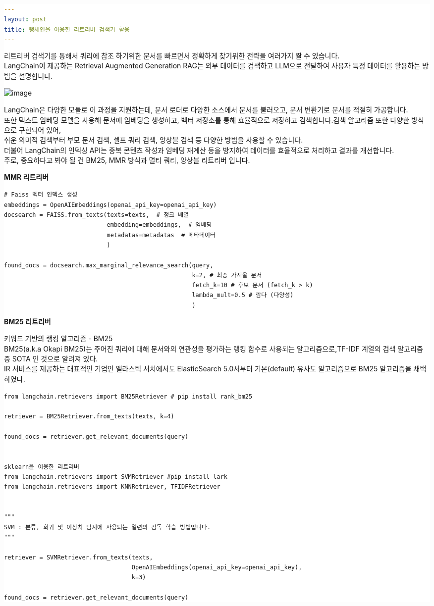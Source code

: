 ```yaml
---
layout: post
title: 랭체인을 이용한 리트리버 검색기 활용
---
```


리트리버 검색기를 통해서 쿼리에 참조 하기위한 문서를 빠르면서 정확하게 찾기위한 전략을 여러가지 짤 수 있습니다.  
LangChain이 제공하는 Retrieval Augmented Generation RAG는 외부 데이터를 검색하고 LLM으로 전달하여 사용자 특정 데이터를 활용하는 방법을 설명합니다.


![image](https://github.com/hypro2/hypro2.github.io/assets/84513149/8f32565f-3276-4b1f-a090-fdebb40df41c)

LangChain은 다양한 모듈로 이 과정을 지원하는데, 문서 로더로 다양한 소스에서 문서를 불러오고, 문서 변환기로 문서를 적절히 가공합니다.  
또한 텍스트 임베딩 모델을 사용해 문서에 임베딩을 생성하고, 벡터 저장소를 통해 효율적으로 저장하고 검색합니다.검색 알고리즘 또한 다양한 방식으로 구현되어 있어,  
쉬운 의미적 검색부터 부모 문서 검색, 셀프 쿼리 검색, 앙상블 검색 등 다양한 방법을 사용할 수 있습니다.  
더불어 LangChain의 인덱싱 API는 중복 콘텐츠 작성과 임베딩 재계산 등을 방지하여 데이터를 효율적으로 처리하고 결과를 개선합니다.  
주로, 중요하다고 봐야 될 건 BM25, MMR 방식과 멀티 쿼리, 앙상블 리트리버 입니다.

**MMR 리트리버**

```
# Faiss 벡터 인덱스 생성
embeddings = OpenAIEmbeddings(openai_api_key=openai_api_key)
docsearch = FAISS.from_texts(texts=texts,  # 청크 배열
                             embedding=embeddings,  # 임베딩
                             metadatas=metadatas  # 메타데이터
                             )

found_docs = docsearch.max_marginal_relevance_search(query,
                                                     k=2, # 최종 가져올 문서
                                                     fetch_k=10 # 후보 문서 (fetch_k > k)
                                                     lambda_mult=0.5 # 람다 (다양성)
                                                     )
```

**BM25 리트리버**

키워드 기반의 랭킹 알고리즘 - BM25  
BM25(a.k.a Okapi BM25)는 주어진 쿼리에 대해 문서와의 연관성을 평가하는 랭킹 함수로 사용되는 알고리즘으로,TF-IDF 계열의 검색 알고리즘 중 SOTA 인 것으로 알려져 있다.  
IR 서비스를 제공하는 대표적인 기업인 엘라스틱 서치에서도 ElasticSearch 5.0서부터 기본(default) 유사도 알고리즘으로 BM25 알고리즘을 채택하였다.

```
from langchain.retrievers import BM25Retriever # pip install rank_bm25

retriever = BM25Retriever.from_texts(texts, k=4)

found_docs = retriever.get_relevant_documents(query)


sklearn을 이용한 리트리버
from langchain.retrievers import SVMRetriever #pip install lark
from langchain.retrievers import KNNRetriever, TFIDFRetriever


"""
SVM : 분류, 회귀 및 이상치 탐지에 사용되는 일련의 감독 학습 방법입니다.
"""

retriever = SVMRetriever.from_texts(texts,
                                    OpenAIEmbeddings(openai_api_key=openai_api_key),
                                    k=3)

found_docs = retriever.get_relevant_documents(query)

```